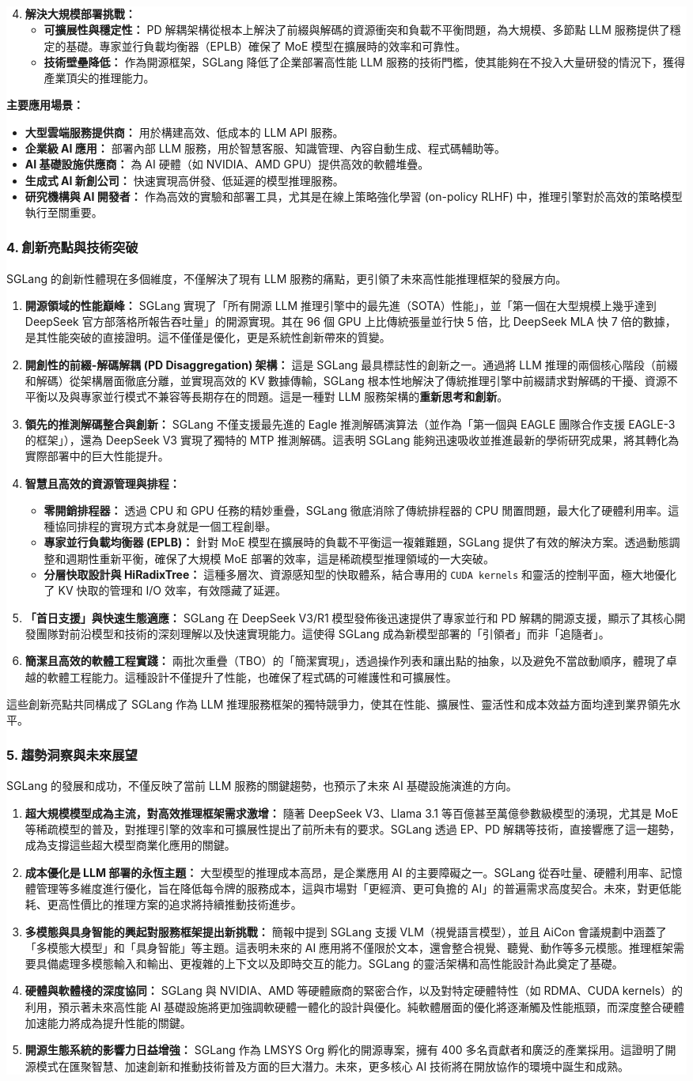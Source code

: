 4.  **解決大規模部署挑戰：**
    *   **可擴展性與穩定性：** PD 解耦架構從根本上解決了前綴與解碼的資源衝突和負載不平衡問題，為大規模、多節點 LLM 服務提供了穩定的基礎。專家並行負載均衡器（EPLB）確保了 MoE 模型在擴展時的效率和可靠性。
    *   **技術壁壘降低：** 作為開源框架，SGLang 降低了企業部署高性能 LLM 服務的技術門檻，使其能夠在不投入大量研發的情況下，獲得產業頂尖的推理能力。

**主要應用場景：**

*   **大型雲端服務提供商：** 用於構建高效、低成本的 LLM API 服務。
*   **企業級 AI 應用：** 部署內部 LLM 服務，用於智慧客服、知識管理、內容自動生成、程式碼輔助等。
*   **AI 基礎設施供應商：** 為 AI 硬體（如 NVIDIA、AMD GPU）提供高效的軟體堆疊。
*   **生成式 AI 新創公司：** 快速實現高併發、低延遲的模型推理服務。
*   **研究機構與 AI 開發者：** 作為高效的實驗和部署工具，尤其是在線上策略強化學習 (on-policy RLHF) 中，推理引擎對於高效的策略模型執行至關重要。

### 4. 創新亮點與技術突破

SGLang 的創新性體現在多個維度，不僅解決了現有 LLM 服務的痛點，更引領了未來高性能推理框架的發展方向。

1.  **開源領域的性能巔峰：** SGLang 實現了「所有開源 LLM 推理引擎中的最先進（SOTA）性能」，並「第一個在大型規模上幾乎達到 DeepSeek 官方部落格所報告吞吐量」的開源實現。其在 96 個 GPU 上比傳統張量並行快 5 倍，比 DeepSeek MLA 快 7 倍的數據，是其性能突破的直接證明。這不僅僅是優化，更是系統性創新帶來的質變。

2.  **開創性的前綴-解碼解耦 (PD Disaggregation) 架構：** 這是 SGLang 最具標誌性的創新之一。通過將 LLM 推理的兩個核心階段（前綴和解碼）從架構層面徹底分離，並實現高效的 KV 數據傳輸，SGLang 根本性地解決了傳統推理引擎中前綴請求對解碼的干擾、資源不平衡以及與專家並行模式不兼容等長期存在的問題。這是一種對 LLM 服務架構的**重新思考和創新**。

3.  **領先的推測解碼整合與創新：** SGLang 不僅支援最先進的 Eagle 推測解碼演算法（並作為「第一個與 EAGLE 團隊合作支援 EAGLE-3 的框架」），還為 DeepSeek V3 實現了獨特的 MTP 推測解碼。這表明 SGLang 能夠迅速吸收並推進最新的學術研究成果，將其轉化為實際部署中的巨大性能提升。

4.  **智慧且高效的資源管理與排程：**
    *   **零開銷排程器：** 透過 CPU 和 GPU 任務的精妙重疊，SGLang 徹底消除了傳統排程器的 CPU 閒置問題，最大化了硬體利用率。這種協同排程的實現方式本身就是一個工程創舉。
    *   **專家並行負載均衡器 (EPLB)：** 針對 MoE 模型在擴展時的負載不平衡這一複雜難題，SGLang 提供了有效的解決方案。透過動態調整和週期性重新平衡，確保了大規模 MoE 部署的效率，這是稀疏模型推理領域的一大突破。
    *   **分層快取設計與 HiRadixTree：** 這種多層次、資源感知型的快取體系，結合專用的 `CUDA kernels` 和靈活的控制平面，極大地優化了 KV 快取的管理和 I/O 效率，有效隱藏了延遲。

5.  **「首日支援」與快速生態適應：** SGLang 在 DeepSeek V3/R1 模型發佈後迅速提供了專家並行和 PD 解耦的開源支援，顯示了其核心開發團隊對前沿模型和技術的深刻理解以及快速實現能力。這使得 SGLang 成為新模型部署的「引領者」而非「追隨者」。

6.  **簡潔且高效的軟體工程實踐：** 兩批次重疊（TBO）的「簡潔實現」，透過操作列表和讓出點的抽象，以及避免不當啟動順序，體現了卓越的軟體工程能力。這種設計不僅提升了性能，也確保了程式碼的可維護性和可擴展性。

這些創新亮點共同構成了 SGLang 作為 LLM 推理服務框架的獨特競爭力，使其在性能、擴展性、靈活性和成本效益方面均達到業界領先水平。

### 5. 趨勢洞察與未來展望

SGLang 的發展和成功，不僅反映了當前 LLM 服務的關鍵趨勢，也預示了未來 AI 基礎設施演進的方向。

1.  **超大規模模型成為主流，對高效推理框架需求激增：** 隨著 DeepSeek V3、Llama 3.1 等百億甚至萬億參數級模型的湧現，尤其是 MoE 等稀疏模型的普及，對推理引擎的效率和可擴展性提出了前所未有的要求。SGLang 透過 EP、PD 解耦等技術，直接響應了這一趨勢，成為支撐這些超大模型商業化應用的關鍵。

2.  **成本優化是 LLM 部署的永恆主題：** 大型模型的推理成本高昂，是企業應用 AI 的主要障礙之一。SGLang 從吞吐量、硬體利用率、記憶體管理等多維度進行優化，旨在降低每令牌的服務成本，這與市場對「更經濟、更可負擔的 AI」的普遍需求高度契合。未來，對更低能耗、更高性價比的推理方案的追求將持續推動技術進步。

3.  **多模態與具身智能的興起對服務框架提出新挑戰：** 簡報中提到 SGLang 支援 VLM（視覺語言模型），並且 AiCon 會議規劃中涵蓋了「多模態大模型」和「具身智能」等主題。這表明未來的 AI 應用將不僅限於文本，還會整合視覺、聽覺、動作等多元模態。推理框架需要具備處理多模態輸入和輸出、更複雜的上下文以及即時交互的能力。SGLang 的靈活架構和高性能設計為此奠定了基礎。

4.  **硬體與軟體棧的深度協同：** SGLang 與 NVIDIA、AMD 等硬體廠商的緊密合作，以及對特定硬體特性（如 RDMA、CUDA kernels）的利用，預示著未來高性能 AI 基礎設施將更加強調軟硬體一體化的設計與優化。純軟體層面的優化將逐漸觸及性能瓶頸，而深度整合硬體加速能力將成為提升性能的關鍵。

5.  **開源生態系統的影響力日益增強：** SGLang 作為 LMSYS Org 孵化的開源專案，擁有 400 多名貢獻者和廣泛的產業採用。這證明了開源模式在匯聚智慧、加速創新和推動技術普及方面的巨大潛力。未來，更多核心 AI 技術將在開放協作的環境中誕生和成熟。
